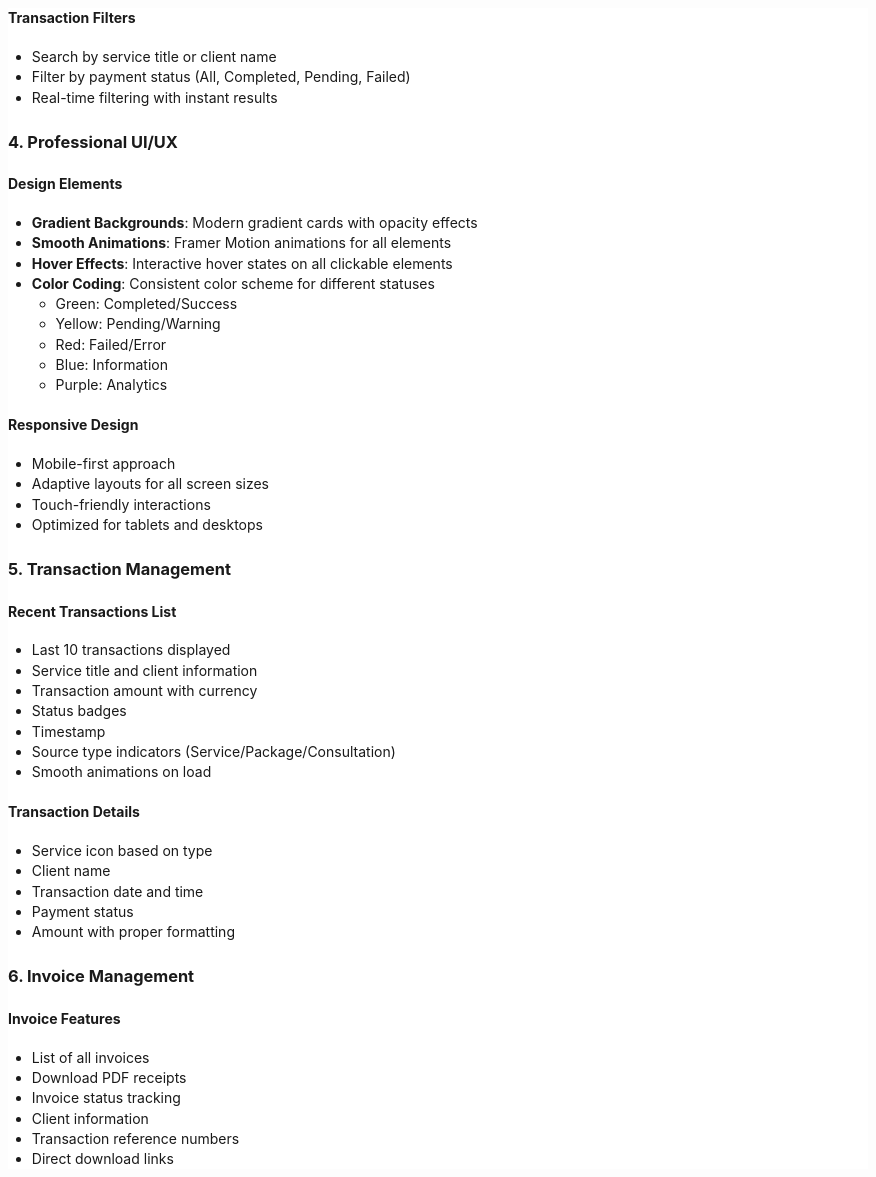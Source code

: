 #### **Transaction Filters**
- Search by service title or client name
- Filter by payment status (All, Completed, Pending, Failed)
- Real-time filtering with instant results

### 4. **Professional UI/UX**

#### **Design Elements**
- **Gradient Backgrounds**: Modern gradient cards with opacity effects
- **Smooth Animations**: Framer Motion animations for all elements
- **Hover Effects**: Interactive hover states on all clickable elements
- **Color Coding**: Consistent color scheme for different statuses
  - Green: Completed/Success
  - Yellow: Pending/Warning
  - Red: Failed/Error
  - Blue: Information
  - Purple: Analytics

#### **Responsive Design**
- Mobile-first approach
- Adaptive layouts for all screen sizes
- Touch-friendly interactions
- Optimized for tablets and desktops

### 5. **Transaction Management**

#### **Recent Transactions List**
- Last 10 transactions displayed
- Service title and client information
- Transaction amount with currency
- Status badges
- Timestamp
- Source type indicators (Service/Package/Consultation)
- Smooth animations on load

#### **Transaction Details**
- Service icon based on type
- Client name
- Transaction date and time
- Payment status
- Amount with proper formatting

### 6. **Invoice Management**

#### **Invoice Features**
- List of all invoices
- Download PDF receipts
- Invoice status tracking
- Client information
- Transaction reference numbers
- Direct download links
